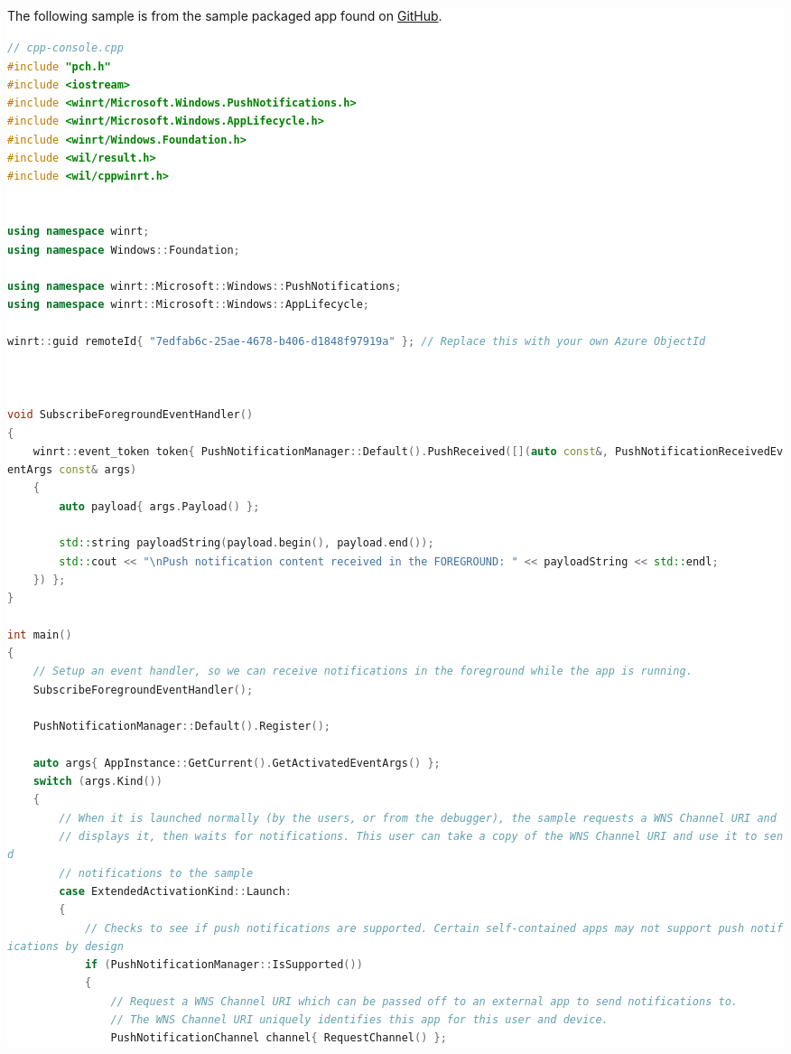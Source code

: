
The following sample is from the sample packaged app found on [GitHub](https://github.com/microsoft/WindowsAppSDK-Samples/tree/main/Samples/Notifications/Push/cpp-console-packaged).

```cpp
// cpp-console.cpp
#include "pch.h"
#include <iostream>
#include <winrt/Microsoft.Windows.PushNotifications.h>
#include <winrt/Microsoft.Windows.AppLifecycle.h>
#include <winrt/Windows.Foundation.h>
#include <wil/result.h>
#include <wil/cppwinrt.h>


using namespace winrt;
using namespace Windows::Foundation;

using namespace winrt::Microsoft::Windows::PushNotifications;
using namespace winrt::Microsoft::Windows::AppLifecycle;

winrt::guid remoteId{ "7edfab6c-25ae-4678-b406-d1848f97919a" }; // Replace this with your own Azure ObjectId



void SubscribeForegroundEventHandler()
{
    winrt::event_token token{ PushNotificationManager::Default().PushReceived([](auto const&, PushNotificationReceivedEventArgs const& args)
    {
        auto payload{ args.Payload() };

        std::string payloadString(payload.begin(), payload.end());
        std::cout << "\nPush notification content received in the FOREGROUND: " << payloadString << std::endl;
    }) };
}

int main()
{
    // Setup an event handler, so we can receive notifications in the foreground while the app is running.
    SubscribeForegroundEventHandler();

    PushNotificationManager::Default().Register();

    auto args{ AppInstance::GetCurrent().GetActivatedEventArgs() };
    switch (args.Kind())
    {
        // When it is launched normally (by the users, or from the debugger), the sample requests a WNS Channel URI and
        // displays it, then waits for notifications. This user can take a copy of the WNS Channel URI and use it to send
        // notifications to the sample
        case ExtendedActivationKind::Launch:
        {
            // Checks to see if push notifications are supported. Certain self-contained apps may not support push notifications by design
            if (PushNotificationManager::IsSupported())
            {
                // Request a WNS Channel URI which can be passed off to an external app to send notifications to.
                // The WNS Channel URI uniquely identifies this app for this user and device.
                PushNotificationChannel channel{ RequestChannel() };
```